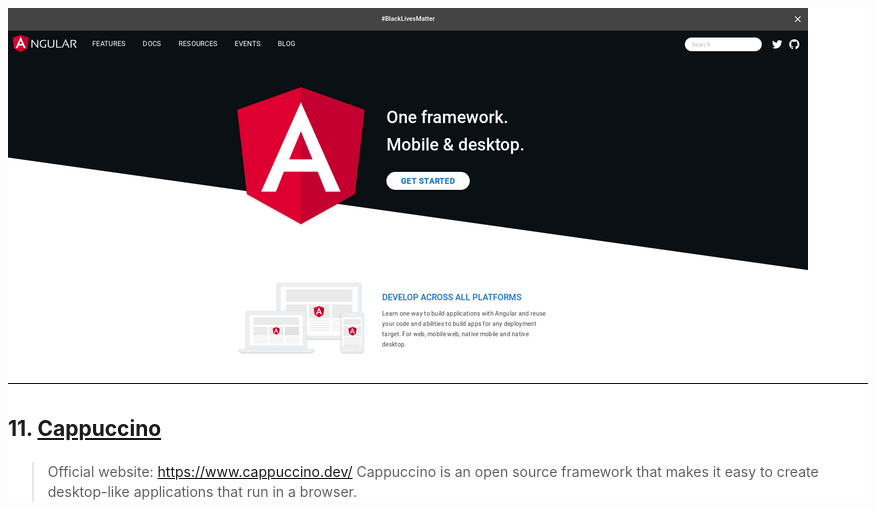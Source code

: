 ![Angular](/assets/img/js/angular.png)

---

## 11. [Cappuccino](https://www.cappuccino.dev/)
> Official website: <https://www.cappuccino.dev/>
Cappuccino is an open source framework that makes it easy to create desktop-like applications that run in a browser.
